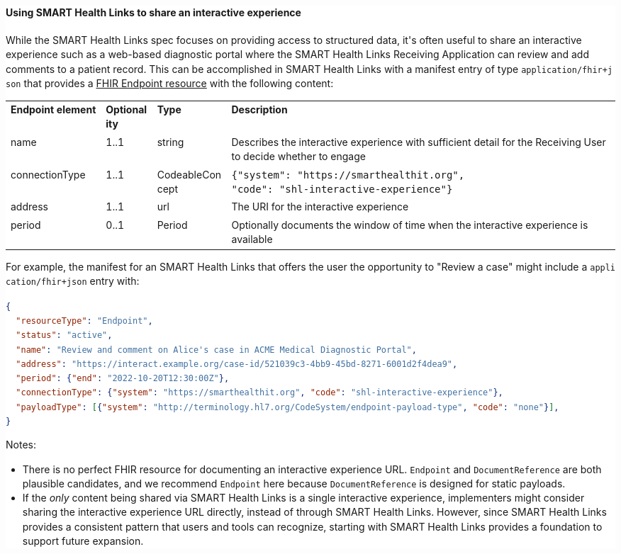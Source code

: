#### Using SMART Health Links to share an interactive experience

While the SMART Health Links spec focuses on providing access to structured data, it's often
useful to share an interactive experience such as a web-based diagnostic portal where the
SMART Health Links Receiving Application can review and add comments to a patient record. This can be accomplished
in SMART Health Links with a manifest entry of type `application/fhir+json` that provides a
[FHIR Endpoint resource](https://hl7.org/fhir/endpoint.html) with the following content:
<p></p>

<table class="codes">
    <tbody>
      <tr><td style="white-space:nowrap"><b>Endpoint element</b></td><td><b>Optionality</b></td><td><b>Type</b></td><td><b>Description</b></td></tr>
      <tr><td>name</td><td>1..1</td><td>string</td><td>Describes the interactive experience with sufficient detail for the Receiving User to decide whether to engage</td></tr>
      <tr><td>connectionType</td><td>1..1</td><td>CodeableConcept</td><td><samp>{"system": "https://smarthealthit.org", <br/>"code": "shl-interactive-experience"}</samp></td></tr>
      <tr><td>address</td><td>1..1</td><td>url</td><td>The URI for the interactive experience</td></tr>
      <tr><td>period</td><td>0..1</td><td>Period</td><td>Optionally documents the window of time when the interactive experience is available</td></tr>
</tbody>
</table>

<p></p>

For example, the manifest for an SMART Health Links that offers the user the opportunity to "Review a case"
might include a `application/fhir+json` entry with:

```json
{
  "resourceType": "Endpoint",
  "status": "active",
  "name": "Review and comment on Alice's case in ACME Medical Diagnostic Portal",
  "address": "https://interact.example.org/case-id/521039c3-4bb9-45bd-8271-6001d2f4dea9",
  "period": {"end": "2022-10-20T12:30:00Z"},
  "connectionType": {"system": "https://smarthealthit.org", "code": "shl-interactive-experience"},
  "payloadType": [{"system": "http://terminology.hl7.org/CodeSystem/endpoint-payload-type", "code": "none"}],
}
```
<p></p>

Notes:

* There is no perfect FHIR resource for documenting an interactive experience URL. `Endpoint` and `DocumentReference` are both plausible candidates, and we recommend `Endpoint` here because `DocumentReference` is designed for static payloads.
* If the *only* content being shared via SMART Health Links is a single interactive experience, implementers might consider sharing the interactive experience URL directly, instead of through SMART Health Links. However, since SMART Health Links provides a consistent pattern that users and tools can recognize, starting with SMART Health Links provides a foundation to support future expansion.
